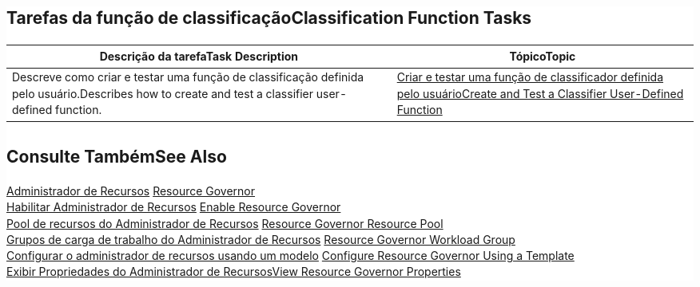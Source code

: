 ## <a name="classification-function-tasks"></a><span data-ttu-id="4af56-145">Tarefas da função de classificação</span><span class="sxs-lookup"><span data-stu-id="4af56-145">Classification Function Tasks</span></span>  
  
|<span data-ttu-id="4af56-146">Descrição da tarefa</span><span class="sxs-lookup"><span data-stu-id="4af56-146">Task Description</span></span>|<span data-ttu-id="4af56-147">Tópico</span><span class="sxs-lookup"><span data-stu-id="4af56-147">Topic</span></span>|  
|----------------------|-----------|  
|<span data-ttu-id="4af56-148">Descreve como criar e testar uma função de classificação definida pelo usuário.</span><span class="sxs-lookup"><span data-stu-id="4af56-148">Describes how to create and test a classifier user-defined function.</span></span>|[<span data-ttu-id="4af56-149">Criar e testar uma função de classificador definida pelo usuário</span><span class="sxs-lookup"><span data-stu-id="4af56-149">Create and Test a Classifier User-Defined Function</span></span>](create-and-test-a-classifier-user-defined-function.md)|  
  
## <a name="see-also"></a><span data-ttu-id="4af56-150">Consulte Também</span><span class="sxs-lookup"><span data-stu-id="4af56-150">See Also</span></span>  
 <span data-ttu-id="4af56-151">[Administrador de Recursos](resource-governor.md) </span><span class="sxs-lookup"><span data-stu-id="4af56-151">[Resource Governor](resource-governor.md) </span></span>  
 <span data-ttu-id="4af56-152">[Habilitar Administrador de Recursos](enable-resource-governor.md) </span><span class="sxs-lookup"><span data-stu-id="4af56-152">[Enable Resource Governor](enable-resource-governor.md) </span></span>  
 <span data-ttu-id="4af56-153">[Pool de recursos do Administrador de Recursos](resource-governor-resource-pool.md) </span><span class="sxs-lookup"><span data-stu-id="4af56-153">[Resource Governor Resource Pool](resource-governor-resource-pool.md) </span></span>  
 <span data-ttu-id="4af56-154">[Grupos de carga de trabalho do Administrador de Recursos](resource-governor-workload-group.md) </span><span class="sxs-lookup"><span data-stu-id="4af56-154">[Resource Governor Workload Group](resource-governor-workload-group.md) </span></span>  
 <span data-ttu-id="4af56-155">[Configurar o administrador de recursos usando um modelo](configure-resource-governor-using-a-template.md) </span><span class="sxs-lookup"><span data-stu-id="4af56-155">[Configure Resource Governor Using a Template](configure-resource-governor-using-a-template.md) </span></span>  
 [<span data-ttu-id="4af56-156">Exibir Propriedades do Administrador de Recursos</span><span class="sxs-lookup"><span data-stu-id="4af56-156">View Resource Governor Properties</span></span>](view-resource-governor-properties.md)  
  
  
